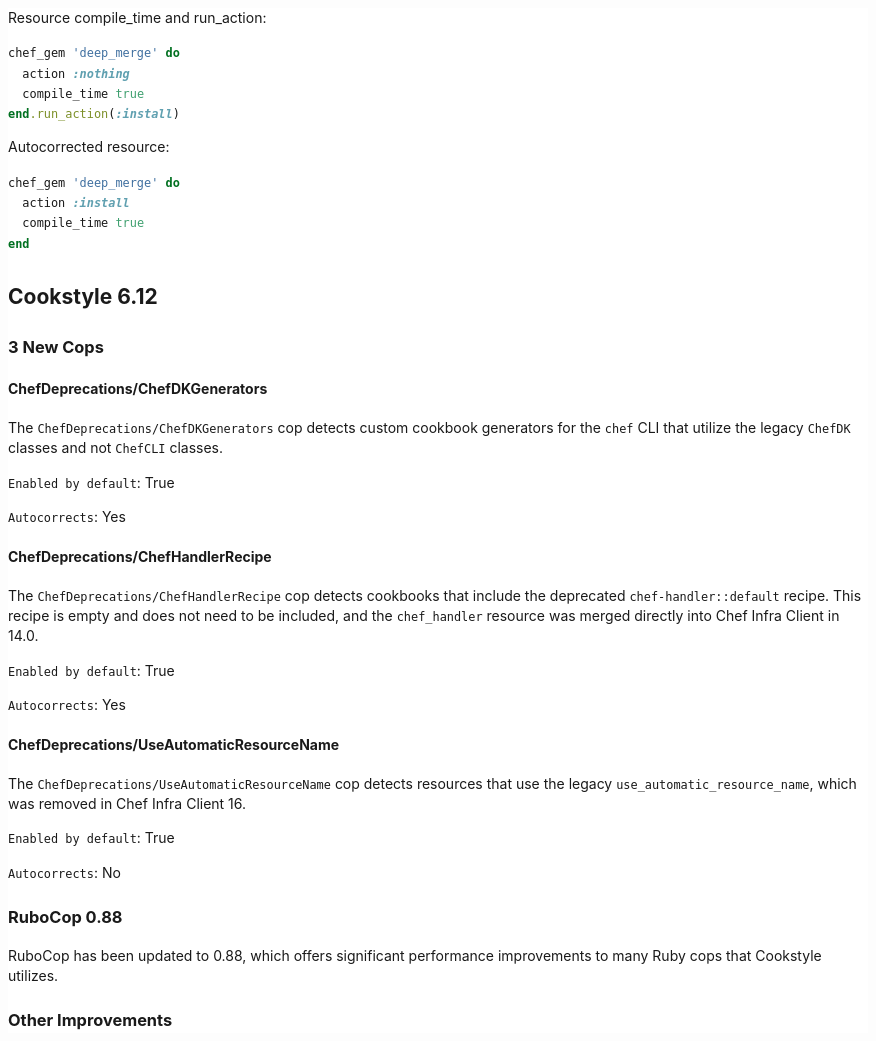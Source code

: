 Resource compile_time and run_action:

```ruby
chef_gem 'deep_merge' do
  action :nothing
  compile_time true
end.run_action(:install)
```

Autocorrected resource:

```ruby
chef_gem 'deep_merge' do
  action :install
  compile_time true
end
```

## Cookstyle 6.12

### 3 New Cops

#### ChefDeprecations/ChefDKGenerators

The `ChefDeprecations/ChefDKGenerators` cop detects custom cookbook generators for the `chef` CLI that utilize the legacy `ChefDK` classes and not `ChefCLI` classes.

`Enabled by default`: True

`Autocorrects`: Yes

#### ChefDeprecations/ChefHandlerRecipe

The `ChefDeprecations/ChefHandlerRecipe` cop detects cookbooks that include the deprecated `chef-handler::default` recipe. This recipe is empty and does not need to be included, and the `chef_handler` resource was merged directly into Chef Infra Client in 14.0.

`Enabled by default`: True

`Autocorrects`: Yes

#### ChefDeprecations/UseAutomaticResourceName

The `ChefDeprecations/UseAutomaticResourceName` cop detects resources that use the legacy `use_automatic_resource_name`, which was removed in Chef Infra Client 16.

`Enabled by default`: True

`Autocorrects`: No

### RuboCop 0.88

RuboCop has been updated to 0.88, which offers significant performance improvements to many Ruby cops that Cookstyle utilizes.

### Other Improvements
